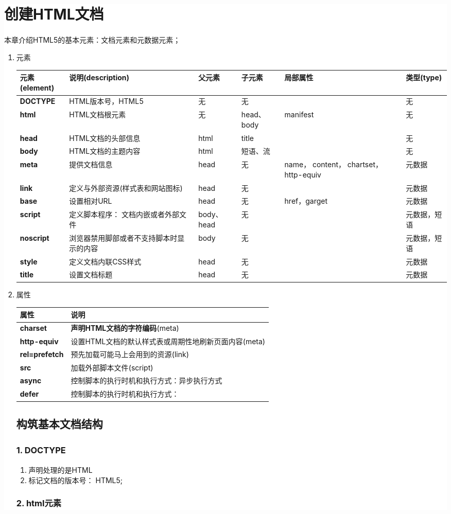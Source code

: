 # 创建HTML文档

本章介绍HTML5的基本元素：文档元素和元数据元素；

1. 元素

   | 元素(element) | 说明(description)                        | 父元素     | 子元素     | 局部属性                              | 类型(type)   |
   | ------------- | ---------------------------------------- | ---------- | ---------- | ------------------------------------- | ------------ |
   | **DOCTYPE**   | HTML版本号，HTML5                        | 无         | 无         |                                       | 无           |
   | **html**      | HTML文档根元素                           | 无         | head、body | manifest                              | 无           |
   | **head**      | HTML文档的头部信息                       | html       | title      |                                       | 无           |
   | **body**      | HTML文档的主题内容                       | html       | 短语、流   |                                       | 无           |
   | **meta**      | 提供文档信息                             | head       | 无         | name， content， chartset，http-equiv | 元数据       |
   | **link**      | 定义与外部资源(样式表和网站图标)         | head       | 无         |                                       | 元数据       |
   | **base**      | 设置相对URL                              | head       | 无         | href，garget                          | 元数据       |
   | **script**    | 定义脚本程序： 文档内嵌或者外部文件      | body、head | 无         |                                       | 元数据，短语 |
   | **noscript**  | 浏览器禁用脚部或者不支持脚本时显示的内容 | body       | 无         |                                       | 元数据，短语 |
   | **style**     | 定义文档内联CSS样式                      | head       | 无         |                                       | 元数据       |
   | **title**     | 设置文档标题                             | head       | 无         |                                       | 元数据       |

2. 属性

   | **属性**         | **说明**                                             |
   | ---------------- | ---------------------------------------------------- |
   | **charset**      | **声明HTML文档的字符编码**(meta)                     |
   | **http-equiv**   | 设置HTML文档的默认样式表或周期性地刷新页面内容(meta) |
   | **rel=prefetch** | 预先加载可能马上会用到的资源(link)                   |
   | **src**          | 加载外部脚本文件(script)                             |
   | **async**        | 控制脚本的执行时机和执行方式：异步执行方式           |
   | **defer**        | 控制脚本的执行时机和执行方式：                       |

   ## 构筑基本文档结构

   ### 1. DOCTYPE

   1. 声明处理的是HTML
   2. 标记文档的版本号： HTML5;

   ### 2. html元素
